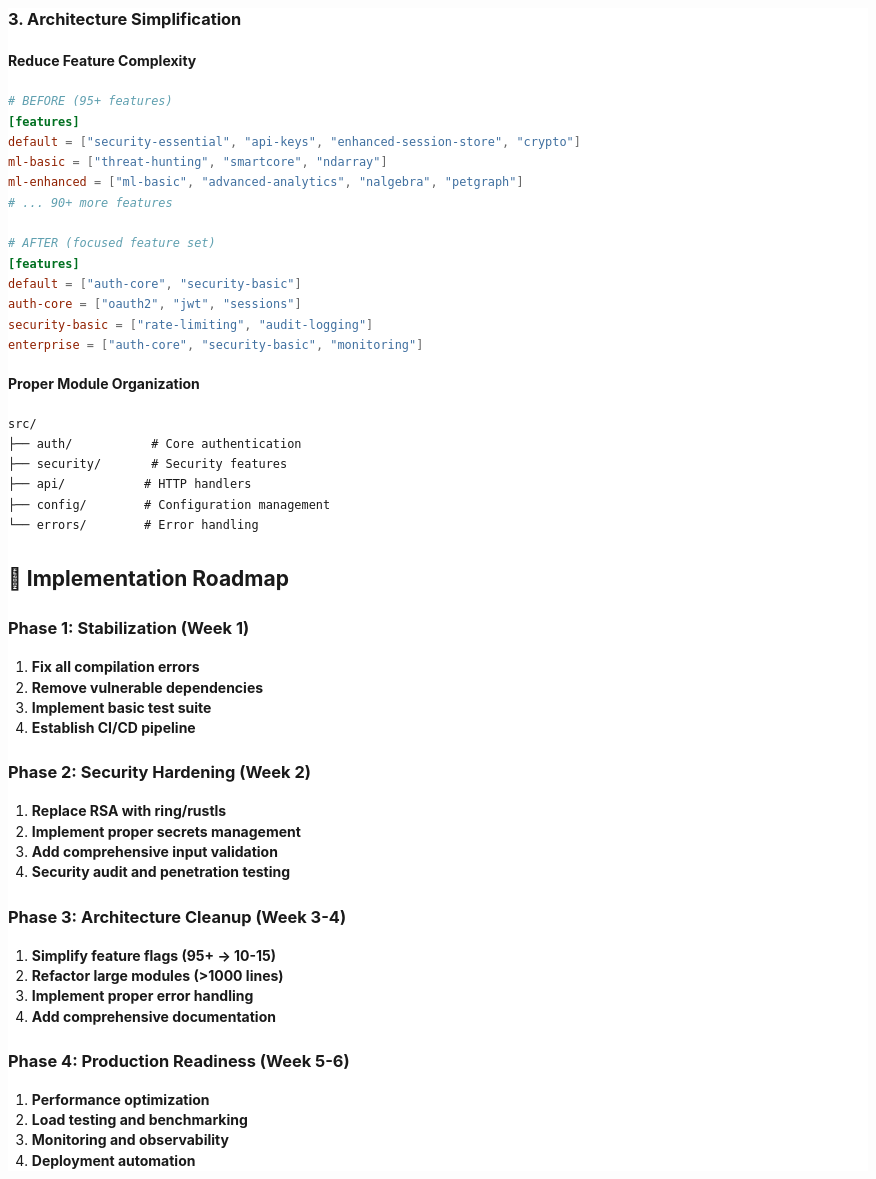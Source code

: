 ### **3. Architecture Simplification**

#### **Reduce Feature Complexity**
```toml
# BEFORE (95+ features)
[features]
default = ["security-essential", "api-keys", "enhanced-session-store", "crypto"]
ml-basic = ["threat-hunting", "smartcore", "ndarray"]
ml-enhanced = ["ml-basic", "advanced-analytics", "nalgebra", "petgraph"]
# ... 90+ more features

# AFTER (focused feature set)
[features]
default = ["auth-core", "security-basic"]
auth-core = ["oauth2", "jwt", "sessions"]
security-basic = ["rate-limiting", "audit-logging"]
enterprise = ["auth-core", "security-basic", "monitoring"]
```

#### **Proper Module Organization**
```
src/
├── auth/           # Core authentication
├── security/       # Security features
├── api/           # HTTP handlers
├── config/        # Configuration management
└── errors/        # Error handling
```

## 🎯 **Implementation Roadmap**

### **Phase 1: Stabilization (Week 1)**
1. **Fix all compilation errors**
2. **Remove vulnerable dependencies**
3. **Implement basic test suite**
4. **Establish CI/CD pipeline**

### **Phase 2: Security Hardening (Week 2)**
1. **Replace RSA with ring/rustls**
2. **Implement proper secrets management**
3. **Add comprehensive input validation**
4. **Security audit and penetration testing**

### **Phase 3: Architecture Cleanup (Week 3-4)**
1. **Simplify feature flags (95+ → 10-15)**
2. **Refactor large modules (>1000 lines)**
3. **Implement proper error handling**
4. **Add comprehensive documentation**

### **Phase 4: Production Readiness (Week 5-6)**
1. **Performance optimization**
2. **Load testing and benchmarking**
3. **Monitoring and observability**
4. **Deployment automation**
